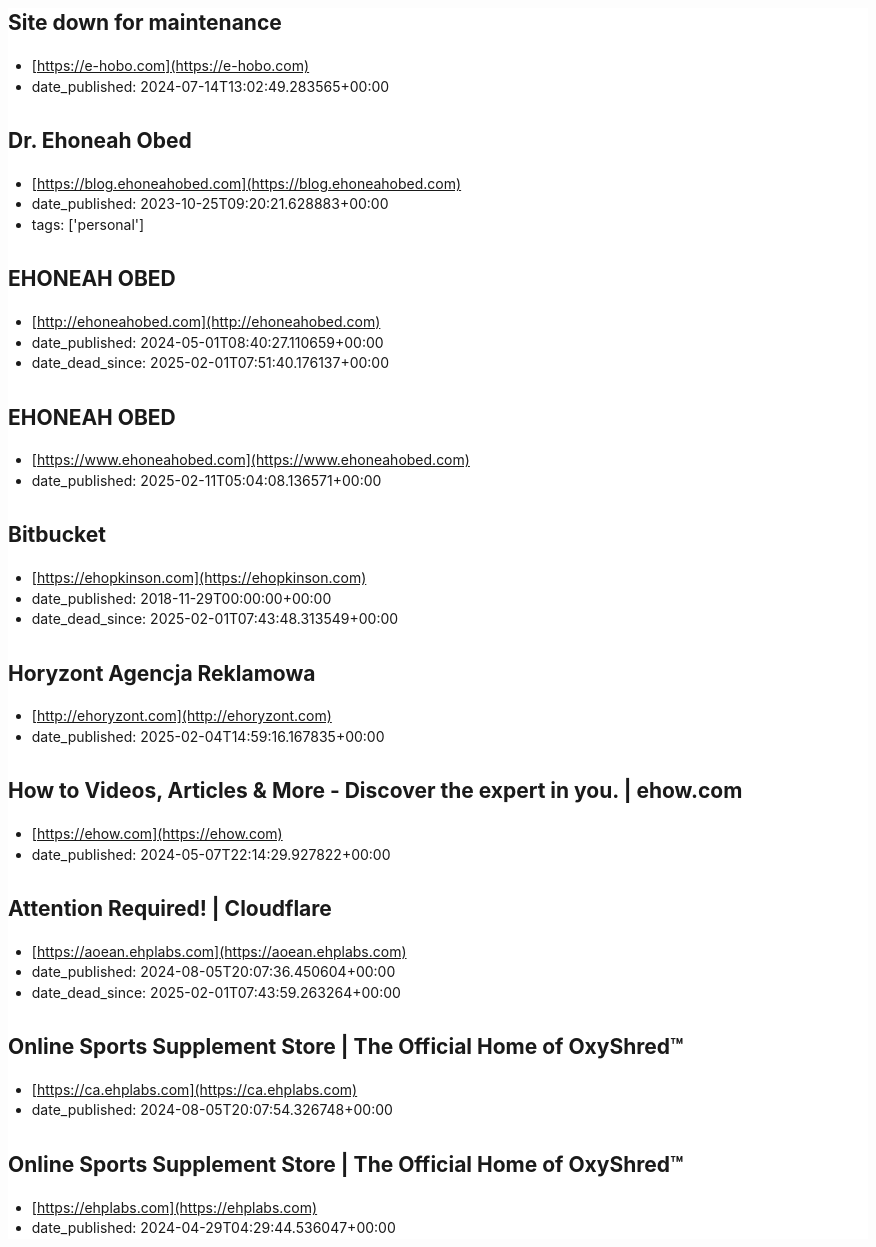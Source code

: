 ## Site down for maintenance
 - [https://e-hobo.com](https://e-hobo.com)
 - date_published: 2024-07-14T13:02:49.283565+00:00

 ## Dr. Ehoneah Obed
 - [https://blog.ehoneahobed.com](https://blog.ehoneahobed.com)
 - date_published: 2023-10-25T09:20:21.628883+00:00
 - tags: ['personal']

 ## EHONEAH OBED
 - [http://ehoneahobed.com](http://ehoneahobed.com)
 - date_published: 2024-05-01T08:40:27.110659+00:00
 - date_dead_since: 2025-02-01T07:51:40.176137+00:00

 ## EHONEAH OBED
 - [https://www.ehoneahobed.com](https://www.ehoneahobed.com)
 - date_published: 2025-02-11T05:04:08.136571+00:00

 ## Bitbucket
 - [https://ehopkinson.com](https://ehopkinson.com)
 - date_published: 2018-11-29T00:00:00+00:00
 - date_dead_since: 2025-02-01T07:43:48.313549+00:00

 ## Horyzont Agencja Reklamowa
 - [http://ehoryzont.com](http://ehoryzont.com)
 - date_published: 2025-02-04T14:59:16.167835+00:00

 ## How to Videos, Articles & More - Discover the expert in you. | ehow.com
 - [https://ehow.com](https://ehow.com)
 - date_published: 2024-05-07T22:14:29.927822+00:00

 ## Attention Required! | Cloudflare
 - [https://aoean.ehplabs.com](https://aoean.ehplabs.com)
 - date_published: 2024-08-05T20:07:36.450604+00:00
 - date_dead_since: 2025-02-01T07:43:59.263264+00:00

 ## Online Sports Supplement Store | The Official Home of OxyShred™
 - [https://ca.ehplabs.com](https://ca.ehplabs.com)
 - date_published: 2024-08-05T20:07:54.326748+00:00

 ## Online Sports Supplement Store | The Official Home of OxyShred™
 - [https://ehplabs.com](https://ehplabs.com)
 - date_published: 2024-04-29T04:29:44.536047+00:00
